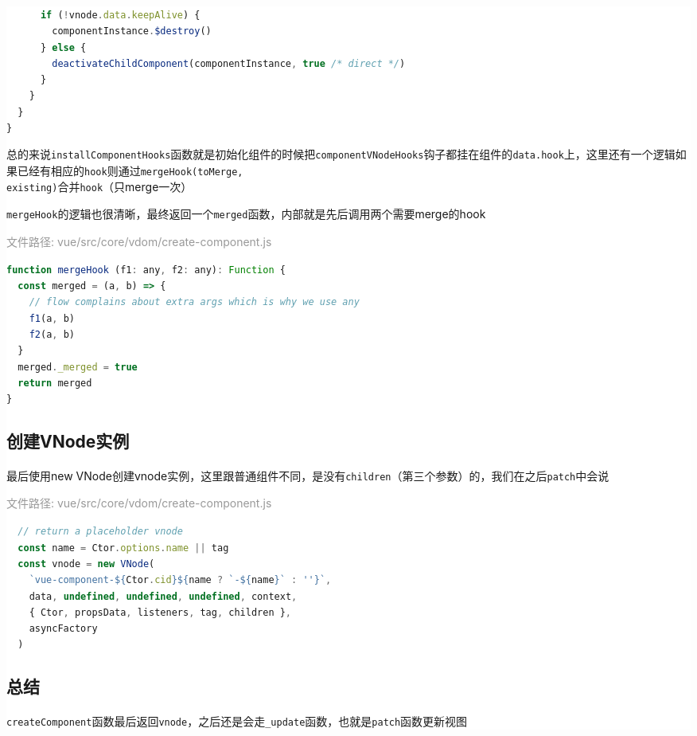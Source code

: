 ```js
      if (!vnode.data.keepAlive) {
        componentInstance.$destroy()
      } else {
        deactivateChildComponent(componentInstance, true /* direct */)
      }
    }
  }
}
```

总的来说<code>installComponentHooks</code>函数就是初始化组件的时候把<code>componentVNodeHooks</code>钩子都挂在组件的<code>data.hook</code>上，这里还有一个逻辑如果已经有相应的<code>hook</code>则通过<code>mergeHook(toMerge, existing)</code>合并<code>hook</code>（只merge一次）

<code>mergeHook</code>的逻辑也很清晰，最终返回一个<code>merged</code>函数，内部就是先后调用两个需要merge的hook

<font color="#999">文件路径: vue/src/core/vdom/create-component.js</font>

```js
function mergeHook (f1: any, f2: any): Function {
  const merged = (a, b) => {
    // flow complains about extra args which is why we use any
    f1(a, b)
    f2(a, b)
  }
  merged._merged = true
  return merged
}
```

## 创建VNode实例

最后使用new VNode创建vnode实例，这里跟普通组件不同，是没有<code>children</code>（第三个参数）的，我们在之后<code>patch</code>中会说

<font color="#999">文件路径: vue/src/core/vdom/create-component.js</font>

```js
  // return a placeholder vnode
  const name = Ctor.options.name || tag
  const vnode = new VNode(
    `vue-component-${Ctor.cid}${name ? `-${name}` : ''}`,
    data, undefined, undefined, undefined, context,
    { Ctor, propsData, listeners, tag, children },
    asyncFactory
  )
```

## 总结

<code>createComponent</code>函数最后返回<code>vnode</code>，之后还是会走<code>_update</code>函数，也就是<code>patch</code>函数更新视图